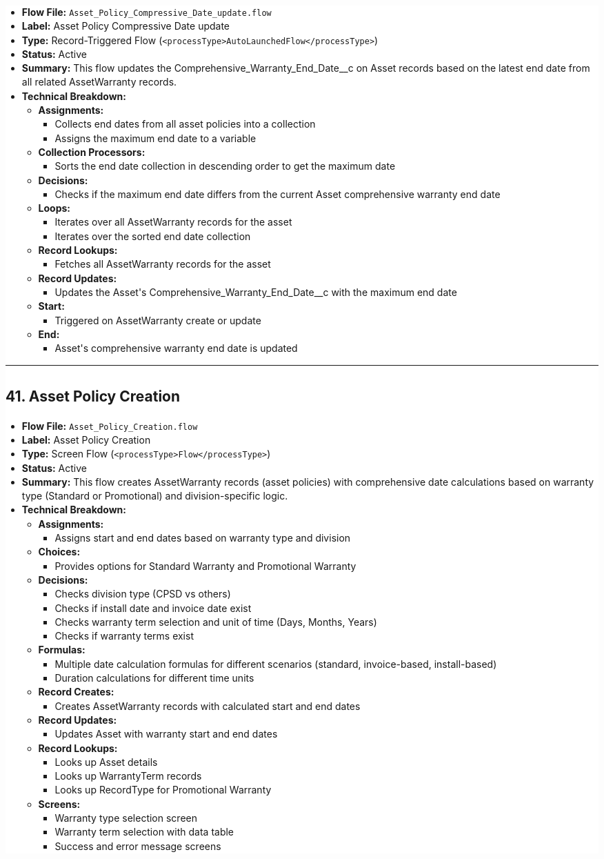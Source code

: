 - **Flow File:** `Asset_Policy_Compressive_Date_update.flow`
- **Label:** Asset Policy Compressive Date update
- **Type:** Record-Triggered Flow (`<processType>AutoLaunchedFlow</processType>`)
- **Status:** Active
- **Summary:**
  This flow updates the Comprehensive_Warranty_End_Date__c on Asset records based on the latest end date from all related AssetWarranty records.
- **Technical Breakdown:**
  - **Assignments:**
    - Collects end dates from all asset policies into a collection
    - Assigns the maximum end date to a variable
  - **Collection Processors:**
    - Sorts the end date collection in descending order to get the maximum date
  - **Decisions:**
    - Checks if the maximum end date differs from the current Asset comprehensive warranty end date
  - **Loops:**
    - Iterates over all AssetWarranty records for the asset
    - Iterates over the sorted end date collection
  - **Record Lookups:**
    - Fetches all AssetWarranty records for the asset
  - **Record Updates:**
    - Updates the Asset's Comprehensive_Warranty_End_Date__c with the maximum end date
  - **Start:**
    - Triggered on AssetWarranty create or update
  - **End:**
    - Asset's comprehensive warranty end date is updated

---

## 41. Asset Policy Creation

- **Flow File:** `Asset_Policy_Creation.flow`
- **Label:** Asset Policy Creation
- **Type:** Screen Flow (`<processType>Flow</processType>`)
- **Status:** Active
- **Summary:**
  This flow creates AssetWarranty records (asset policies) with comprehensive date calculations based on warranty type (Standard or Promotional) and division-specific logic.
- **Technical Breakdown:**
  - **Assignments:**
    - Assigns start and end dates based on warranty type and division
  - **Choices:**
    - Provides options for Standard Warranty and Promotional Warranty
  - **Decisions:**
    - Checks division type (CPSD vs others)
    - Checks if install date and invoice date exist
    - Checks warranty term selection and unit of time (Days, Months, Years)
    - Checks if warranty terms exist
  - **Formulas:**
    - Multiple date calculation formulas for different scenarios (standard, invoice-based, install-based)
    - Duration calculations for different time units
  - **Record Creates:**
    - Creates AssetWarranty records with calculated start and end dates
  - **Record Updates:**
    - Updates Asset with warranty start and end dates
  - **Record Lookups:**
    - Looks up Asset details
    - Looks up WarrantyTerm records
    - Looks up RecordType for Promotional Warranty
  - **Screens:**
    - Warranty type selection screen
    - Warranty term selection with data table
    - Success and error message screens